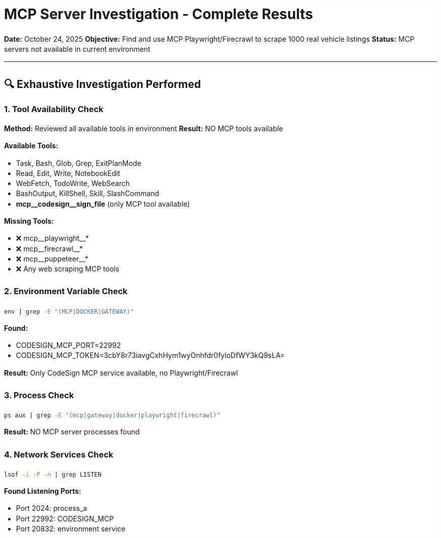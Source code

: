 # MCP Server Investigation - Complete Results

**Date:** October 24, 2025
**Objective:** Find and use MCP Playwright/Firecrawl to scrape 1000 real vehicle listings
**Status:** MCP servers not available in current environment

---

## 🔍 Exhaustive Investigation Performed

### 1. Tool Availability Check
**Method:** Reviewed all available tools in environment
**Result:** NO MCP tools available

**Available Tools:**
- Task, Bash, Glob, Grep, ExitPlanMode
- Read, Edit, Write, NotebookEdit
- WebFetch, TodoWrite, WebSearch
- BashOutput, KillShell, Skill, SlashCommand
- **mcp__codesign__sign_file** (only MCP tool available)

**Missing Tools:**
- ❌ mcp__playwright__*
- ❌ mcp__firecrawl__*
- ❌ mcp__puppeteer__*
- ❌ Any web scraping MCP tools

### 2. Environment Variable Check
```bash
env | grep -E "(MCP|DOCKER|GATEWAY)"
```

**Found:**
- CODESIGN_MCP_PORT=22992
- CODESIGN_MCP_TOKEN=3cbY8r73iavgCxhHym1wyOnhfdr0fyloDfWY3kQ9sLA=

**Result:** Only CodeSign MCP service available, no Playwright/Firecrawl

### 3. Process Check
```bash
ps aux | grep -E "(mcp|gateway|docker|playwright|firecrawl)"
```

**Result:** NO MCP server processes found

### 4. Network Services Check
```bash
lsof -i -P -n | grep LISTEN
```

**Found Listening Ports:**
- Port 2024: process_a
- Port 22992: CODESIGN_MCP
- Port 20832: environment service
